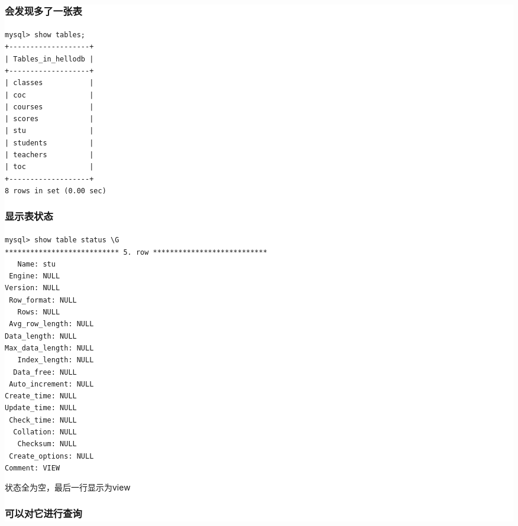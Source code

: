 ### 会发现多了一张表 

    mysql> show tables;
    +-------------------+
    | Tables_in_hellodb |
    +-------------------+
    | classes           |
    | coc               |
    | courses           |
    | scores            |
    | stu               |
    | students          |
    | teachers          |
    | toc               |
    +-------------------+
    8 rows in set (0.00 sec)

  

### 显示表状态 

    mysql> show table status \G
    *************************** 5. row ***************************
       Name: stu
     Engine: NULL
    Version: NULL
     Row_format: NULL
       Rows: NULL
     Avg_row_length: NULL
    Data_length: NULL
    Max_data_length: NULL
       Index_length: NULL
      Data_free: NULL
     Auto_increment: NULL
    Create_time: NULL
    Update_time: NULL
     Check_time: NULL
      Collation: NULL
       Checksum: NULL
     Create_options: NULL
    Comment: VIEW

  

 状态全为空，最后一行显示为view

### 可以对它进行查询 
